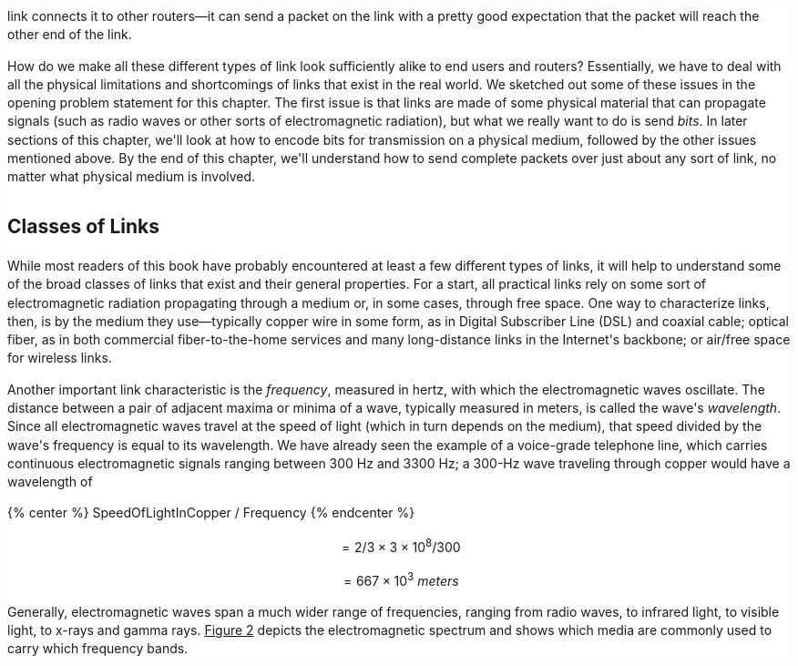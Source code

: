 link connects it to other routers—it can send a packet on the link
with a pretty good expectation that the packet will reach the other
end of the link.

How do we make all these different types of link look sufficiently alike
to end users and routers? Essentially, we have to deal with all the
physical limitations and shortcomings of links that exist in the real
world. We sketched out some of these issues in the opening problem
statement for this chapter. The first issue is that links are made of
some physical material that can propagate signals (such as radio waves
or other sorts of electromagnetic radiation), but what we really want to
do is send *bits*. In later sections of this chapter, we'll look at how
to encode bits for transmission on a physical medium, followed by the
other issues mentioned above. By the end of this chapter, we'll
understand how to send complete packets over just about any sort of
link, no matter what physical medium is involved.

## Classes of Links

While most readers of this book have probably encountered at least a few
different types of links, it will help to understand some of the broad
classes of links that exist and their general properties. For a start,
all practical links rely on some sort of electromagnetic radiation
propagating through a medium or, in some cases, through free space. One
way to characterize links, then, is by the medium they use—typically
copper wire in some form, as in Digital Subscriber Line (DSL) and
coaxial cable; optical fiber, as in both commercial fiber-to-the-home
services and many long-distance links in the Internet's backbone; or
air/free space for wireless links.

Another important link characteristic is the *frequency*, measured in
hertz, with which the electromagnetic waves oscillate. The distance
between a pair of adjacent maxima or minima of a wave, typically
measured in meters, is called the wave's *wavelength*. Since all
electromagnetic waves travel at the speed of light (which in turn
depends on the medium), that speed divided by the wave's frequency is
equal to its wavelength. We have already seen the example of a
voice-grade telephone line, which carries continuous electromagnetic
signals ranging between 300 Hz and 3300 Hz; a 300-Hz wave traveling
through copper would have a wavelength of

{% center %} SpeedOfLightInCopper / Frequency {% endcenter %}

$$
= 2/3 \times 3 \times 10^8 / 300
$$

$$
= 667 \times 10^3\ meters
$$
   
Generally, electromagnetic waves span a much wider range of frequencies,
ranging from radio waves, to infrared light, to visible light, to x-rays
and gamma rays. [Figure 2](#spectrum) depicts the
electromagnetic spectrum and shows which media are commonly used to
carry which frequency bands.
